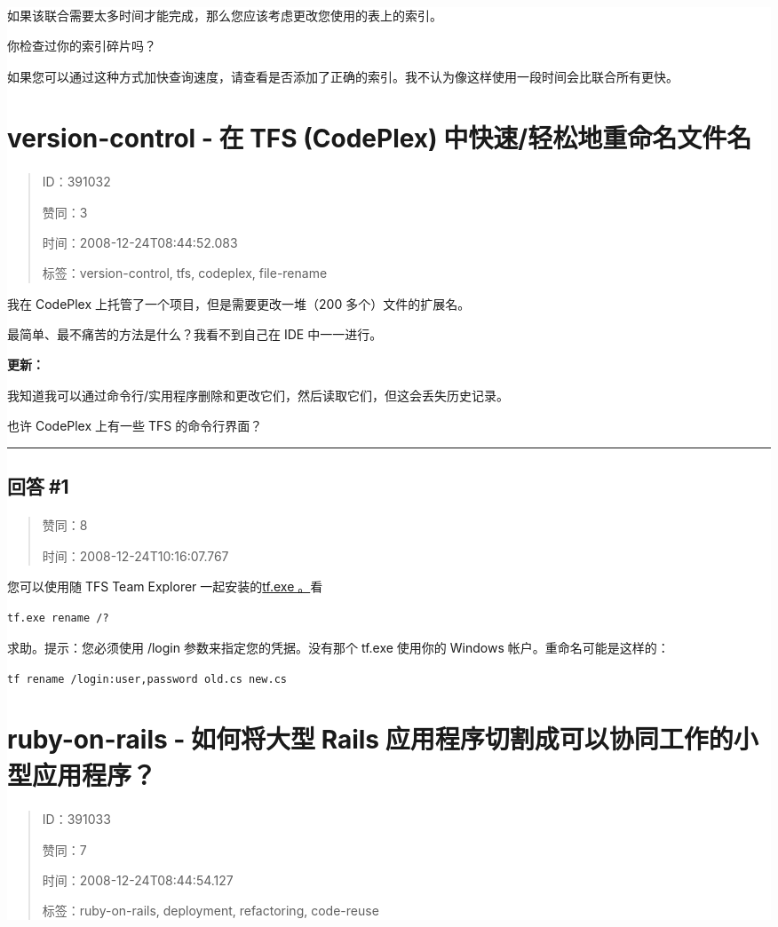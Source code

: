 如果该联合需要太多时间才能完成，那么您应该考虑更改您使用的表上的索引。

你检查过你的索引碎片吗？

如果您可以通过这种方式加快查询速度，请查看是否添加了正确的索引。我不认为像这样使用一段时间会比联合所有更快。

# version-control - 在 TFS (CodePlex) 中快速/轻松地重命名文件名

> ID：391032
> 
> 赞同：3
> 
> 时间：2008-12-24T08:44:52.083
> 
> 标签：version-control, tfs, codeplex, file-rename

我在 CodePlex 上托管了一个项目，但是需要更改一堆（200 多个）文件的扩展名。

最简单、最不痛苦的方法是什么？我看不到自己在 IDE 中一一进行。

**更新：**

我知道我可以通过命令行/实用程序删除和更改它们，然后读取它们，但这会丢失历史记录。

也许 CodePlex 上有一些 TFS 的命令行界面？

* * *

## 回答 #1

> 赞同：8
> 
> 时间：2008-12-24T10:16:07.767

您可以使用随 TFS Team Explorer 一起安装的[tf.exe 。](http://www.codeplex.com/CodePlex/Wiki/View.aspx?title=Obtaining%20the%20Team%20Explorer%20Client&referringTitle=CodePlex%20FAQ)看

```
tf.exe rename /? 
```

求助。提示：您必须使用 /login 参数来指定您的凭据。没有那个 tf.exe 使用你的 Windows 帐户。重命名可能是这样的：

```
tf rename /login:user,password old.cs new.cs 
```

# ruby-on-rails - 如何将大型 Rails 应用程序切割成可以协同工作的小型应用程序？

> ID：391033
> 
> 赞同：7
> 
> 时间：2008-12-24T08:44:54.127
> 
> 标签：ruby-on-rails, deployment, refactoring, code-reuse
